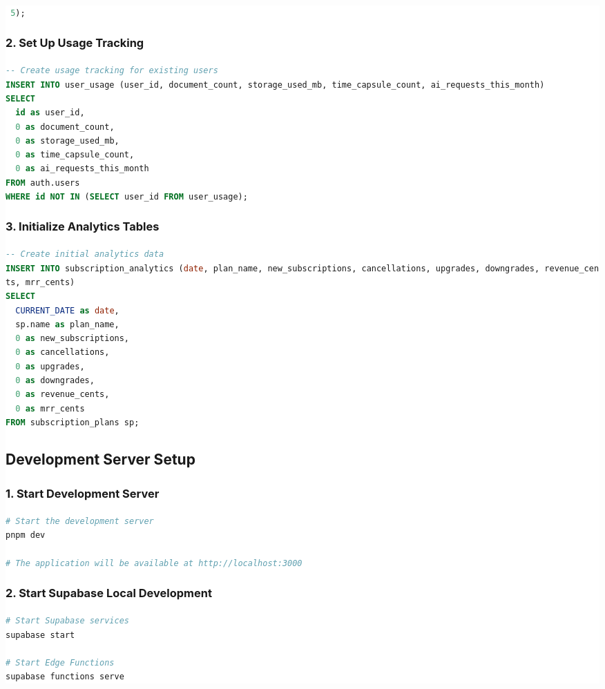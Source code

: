 ```sql
 5);
```

### 2. Set Up Usage Tracking

```sql
-- Create usage tracking for existing users
INSERT INTO user_usage (user_id, document_count, storage_used_mb, time_capsule_count, ai_requests_this_month)
SELECT 
  id as user_id,
  0 as document_count,
  0 as storage_used_mb,
  0 as time_capsule_count,
  0 as ai_requests_this_month
FROM auth.users
WHERE id NOT IN (SELECT user_id FROM user_usage);
```

### 3. Initialize Analytics Tables

```sql
-- Create initial analytics data
INSERT INTO subscription_analytics (date, plan_name, new_subscriptions, cancellations, upgrades, downgrades, revenue_cents, mrr_cents)
SELECT 
  CURRENT_DATE as date,
  sp.name as plan_name,
  0 as new_subscriptions,
  0 as cancellations,
  0 as upgrades,
  0 as downgrades,
  0 as revenue_cents,
  0 as mrr_cents
FROM subscription_plans sp;
```

## Development Server Setup

### 1. Start Development Server

```bash
# Start the development server
pnpm dev

# The application will be available at http://localhost:3000
```

### 2. Start Supabase Local Development

```bash
# Start Supabase services
supabase start

# Start Edge Functions
supabase functions serve
```
